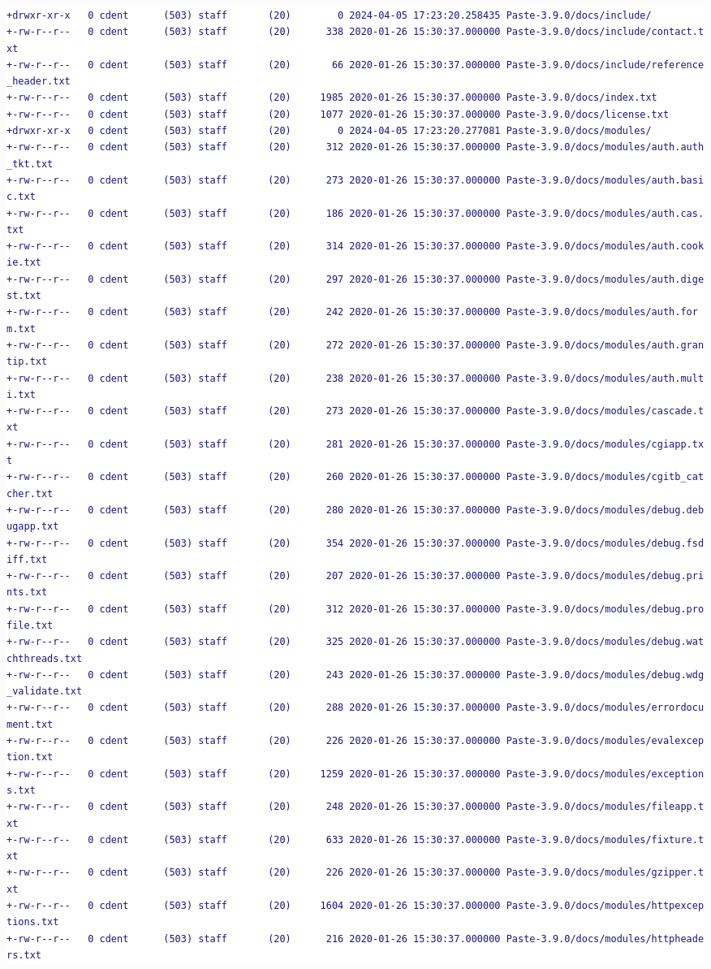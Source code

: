 ```diff
+drwxr-xr-x   0 cdent      (503) staff       (20)        0 2024-04-05 17:23:20.258435 Paste-3.9.0/docs/include/
+-rw-r--r--   0 cdent      (503) staff       (20)      338 2020-01-26 15:30:37.000000 Paste-3.9.0/docs/include/contact.txt
+-rw-r--r--   0 cdent      (503) staff       (20)       66 2020-01-26 15:30:37.000000 Paste-3.9.0/docs/include/reference_header.txt
+-rw-r--r--   0 cdent      (503) staff       (20)     1985 2020-01-26 15:30:37.000000 Paste-3.9.0/docs/index.txt
+-rw-r--r--   0 cdent      (503) staff       (20)     1077 2020-01-26 15:30:37.000000 Paste-3.9.0/docs/license.txt
+drwxr-xr-x   0 cdent      (503) staff       (20)        0 2024-04-05 17:23:20.277081 Paste-3.9.0/docs/modules/
+-rw-r--r--   0 cdent      (503) staff       (20)      312 2020-01-26 15:30:37.000000 Paste-3.9.0/docs/modules/auth.auth_tkt.txt
+-rw-r--r--   0 cdent      (503) staff       (20)      273 2020-01-26 15:30:37.000000 Paste-3.9.0/docs/modules/auth.basic.txt
+-rw-r--r--   0 cdent      (503) staff       (20)      186 2020-01-26 15:30:37.000000 Paste-3.9.0/docs/modules/auth.cas.txt
+-rw-r--r--   0 cdent      (503) staff       (20)      314 2020-01-26 15:30:37.000000 Paste-3.9.0/docs/modules/auth.cookie.txt
+-rw-r--r--   0 cdent      (503) staff       (20)      297 2020-01-26 15:30:37.000000 Paste-3.9.0/docs/modules/auth.digest.txt
+-rw-r--r--   0 cdent      (503) staff       (20)      242 2020-01-26 15:30:37.000000 Paste-3.9.0/docs/modules/auth.form.txt
+-rw-r--r--   0 cdent      (503) staff       (20)      272 2020-01-26 15:30:37.000000 Paste-3.9.0/docs/modules/auth.grantip.txt
+-rw-r--r--   0 cdent      (503) staff       (20)      238 2020-01-26 15:30:37.000000 Paste-3.9.0/docs/modules/auth.multi.txt
+-rw-r--r--   0 cdent      (503) staff       (20)      273 2020-01-26 15:30:37.000000 Paste-3.9.0/docs/modules/cascade.txt
+-rw-r--r--   0 cdent      (503) staff       (20)      281 2020-01-26 15:30:37.000000 Paste-3.9.0/docs/modules/cgiapp.txt
+-rw-r--r--   0 cdent      (503) staff       (20)      260 2020-01-26 15:30:37.000000 Paste-3.9.0/docs/modules/cgitb_catcher.txt
+-rw-r--r--   0 cdent      (503) staff       (20)      280 2020-01-26 15:30:37.000000 Paste-3.9.0/docs/modules/debug.debugapp.txt
+-rw-r--r--   0 cdent      (503) staff       (20)      354 2020-01-26 15:30:37.000000 Paste-3.9.0/docs/modules/debug.fsdiff.txt
+-rw-r--r--   0 cdent      (503) staff       (20)      207 2020-01-26 15:30:37.000000 Paste-3.9.0/docs/modules/debug.prints.txt
+-rw-r--r--   0 cdent      (503) staff       (20)      312 2020-01-26 15:30:37.000000 Paste-3.9.0/docs/modules/debug.profile.txt
+-rw-r--r--   0 cdent      (503) staff       (20)      325 2020-01-26 15:30:37.000000 Paste-3.9.0/docs/modules/debug.watchthreads.txt
+-rw-r--r--   0 cdent      (503) staff       (20)      243 2020-01-26 15:30:37.000000 Paste-3.9.0/docs/modules/debug.wdg_validate.txt
+-rw-r--r--   0 cdent      (503) staff       (20)      288 2020-01-26 15:30:37.000000 Paste-3.9.0/docs/modules/errordocument.txt
+-rw-r--r--   0 cdent      (503) staff       (20)      226 2020-01-26 15:30:37.000000 Paste-3.9.0/docs/modules/evalexception.txt
+-rw-r--r--   0 cdent      (503) staff       (20)     1259 2020-01-26 15:30:37.000000 Paste-3.9.0/docs/modules/exceptions.txt
+-rw-r--r--   0 cdent      (503) staff       (20)      248 2020-01-26 15:30:37.000000 Paste-3.9.0/docs/modules/fileapp.txt
+-rw-r--r--   0 cdent      (503) staff       (20)      633 2020-01-26 15:30:37.000000 Paste-3.9.0/docs/modules/fixture.txt
+-rw-r--r--   0 cdent      (503) staff       (20)      226 2020-01-26 15:30:37.000000 Paste-3.9.0/docs/modules/gzipper.txt
+-rw-r--r--   0 cdent      (503) staff       (20)     1604 2020-01-26 15:30:37.000000 Paste-3.9.0/docs/modules/httpexceptions.txt
+-rw-r--r--   0 cdent      (503) staff       (20)      216 2020-01-26 15:30:37.000000 Paste-3.9.0/docs/modules/httpheaders.txt
```